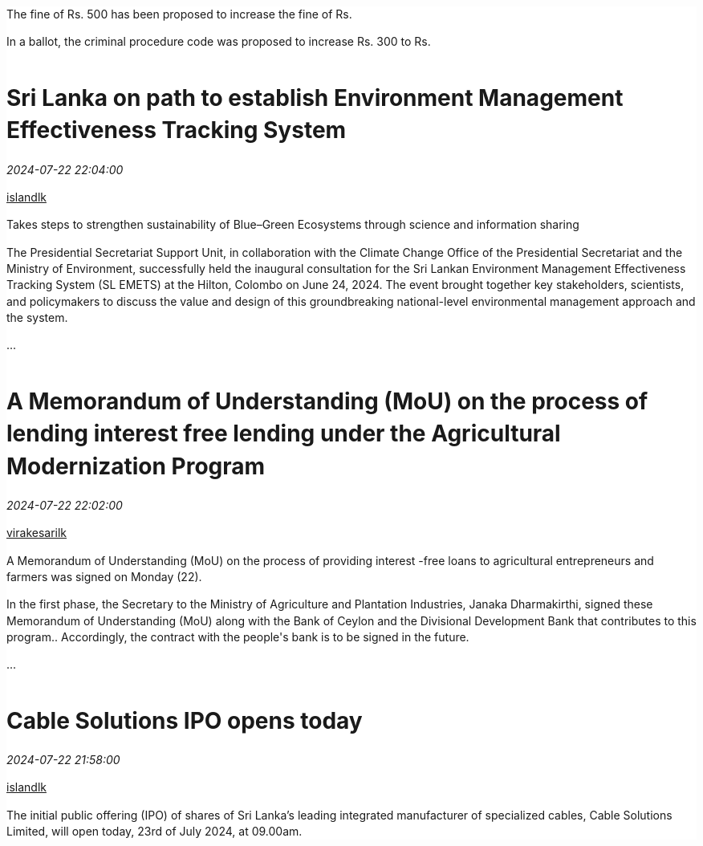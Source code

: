 The fine of Rs. 500 has been proposed to increase the fine of Rs.

In a ballot, the criminal procedure code was proposed to increase Rs. 300 to Rs.



# Sri Lanka on path to establish Environment Management Effectiveness Tracking System

*2024-07-22 22:04:00*

[islandlk](http://island.lk/sri-lanka-on-path-to-establish-environment-management-effectiveness-tracking-system/)

Takes steps to strengthen sustainability of Blue–Green Ecosystems through science and information sharing

The Presidential Secretariat Support Unit, in collaboration with the Climate Change Office of the Presidential Secretariat and the Ministry of Environment, successfully held the inaugural consultation for the Sri Lankan Environment Management Effectiveness Tracking System (SL EMETS) at the Hilton, Colombo on June 24, 2024. The event brought together key stakeholders, scientists, and policymakers to discuss the value and design of this groundbreaking national-level environmental management approach and the system.

...



# A Memorandum of Understanding (MoU) on the process of lending interest free lending under the Agricultural Modernization Program

*2024-07-22 22:02:00*

[virakesarilk](https://www.virakesari.lk/article/189124)

A Memorandum of Understanding (MoU) on the process of providing interest -free loans to agricultural entrepreneurs and farmers was signed on Monday (22).

In the first phase, the Secretary to the Ministry of Agriculture and Plantation Industries, Janaka Dharmakirthi, signed these Memorandum of Understanding (MoU) along with the Bank of Ceylon and the Divisional Development Bank that contributes to this program.. Accordingly, the contract with the people's bank is to be signed in the future.

...



# Cable Solutions IPO opens today

*2024-07-22 21:58:00*

[islandlk](http://island.lk/cable-solutions-ipo-opens-today/)

The initial public offering (IPO) of shares of Sri Lanka’s leading integrated manufacturer of specialized cables, Cable Solutions Limited, will open today, 23rd of July 2024, at 09.00am.
